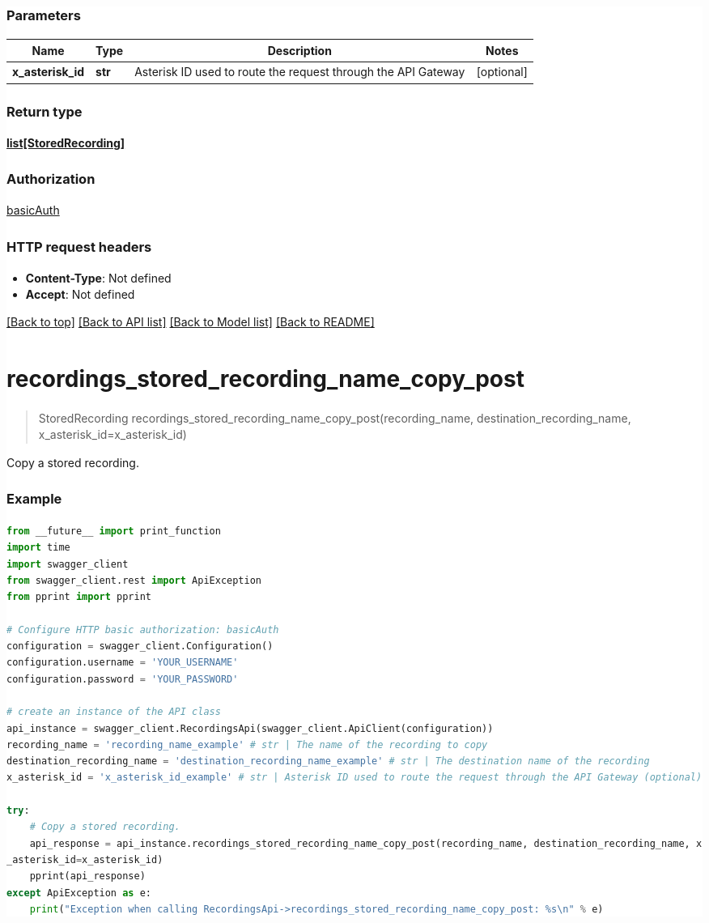 ### Parameters

Name | Type | Description  | Notes
------------- | ------------- | ------------- | -------------
 **x_asterisk_id** | **str**| Asterisk ID used to route the request through the API Gateway | [optional] 

### Return type

[**list[StoredRecording]**](StoredRecording.md)

### Authorization

[basicAuth](../README.md#basicAuth)

### HTTP request headers

 - **Content-Type**: Not defined
 - **Accept**: Not defined

[[Back to top]](#) [[Back to API list]](../README.md#documentation-for-api-endpoints) [[Back to Model list]](../README.md#documentation-for-models) [[Back to README]](../README.md)

# **recordings_stored_recording_name_copy_post**
> StoredRecording recordings_stored_recording_name_copy_post(recording_name, destination_recording_name, x_asterisk_id=x_asterisk_id)

Copy a stored recording.

### Example
```python
from __future__ import print_function
import time
import swagger_client
from swagger_client.rest import ApiException
from pprint import pprint

# Configure HTTP basic authorization: basicAuth
configuration = swagger_client.Configuration()
configuration.username = 'YOUR_USERNAME'
configuration.password = 'YOUR_PASSWORD'

# create an instance of the API class
api_instance = swagger_client.RecordingsApi(swagger_client.ApiClient(configuration))
recording_name = 'recording_name_example' # str | The name of the recording to copy
destination_recording_name = 'destination_recording_name_example' # str | The destination name of the recording
x_asterisk_id = 'x_asterisk_id_example' # str | Asterisk ID used to route the request through the API Gateway (optional)

try:
    # Copy a stored recording.
    api_response = api_instance.recordings_stored_recording_name_copy_post(recording_name, destination_recording_name, x_asterisk_id=x_asterisk_id)
    pprint(api_response)
except ApiException as e:
    print("Exception when calling RecordingsApi->recordings_stored_recording_name_copy_post: %s\n" % e)
```
